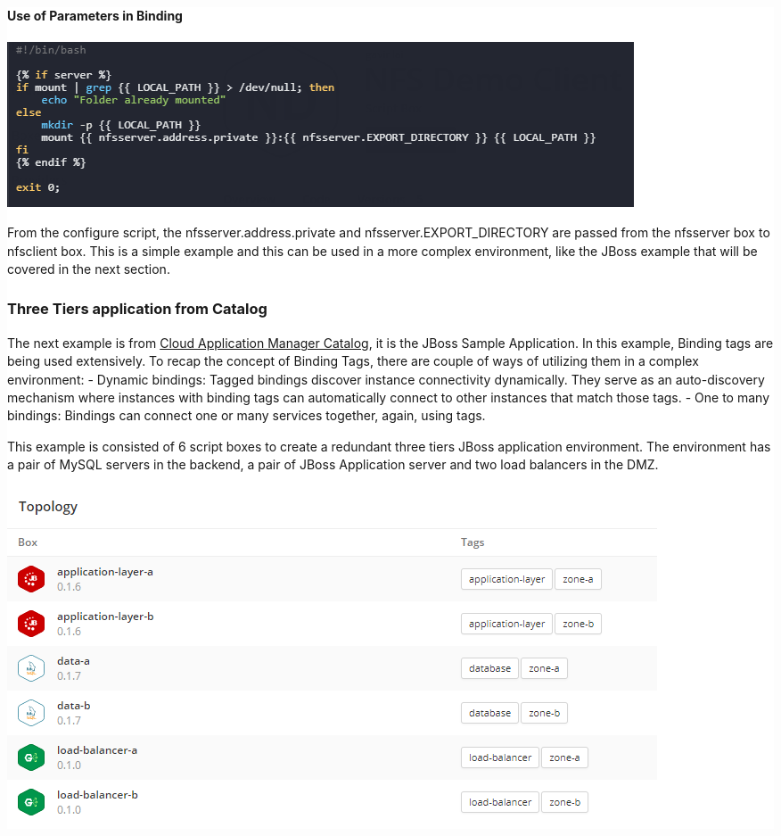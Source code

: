 #### Use of Parameters in Binding

  ![Parameters in binding](../../images/cloud-application-manager/binding-example/binding-example-binding-parameters.png)

  From the configure script, the nfsserver.address.private and nfsserver.EXPORT_DIRECTORY are passed from the nfsserver box to nfsclient box.
  This is a simple example and this can be used in a more complex environment, like the JBoss example that will be covered in the next section.

### Three Tiers application from Catalog

  The next example is from [Cloud Application Manager Catalog](//cam.ctl.io/#/catalog), it is the JBoss Sample Application.  In this example, Binding tags are being used extensively.  To recap the concept of Binding Tags, there are couple of ways of utilizing them in a complex environment:
    - Dynamic bindings: Tagged bindings discover instance connectivity dynamically. They serve as an auto-discovery mechanism where instances with binding tags can automatically connect to other instances that match those tags.
    - One to many bindings: Bindings can connect one or many services together, again, using tags.

This example is consisted of 6 script boxes to create a redundant three tiers JBoss application environment.  The environment has a pair of MySQL servers in the backend, a pair of JBoss Application server and two load balancers in the DMZ.  

  ![JBoss Application Topology](../../images/cloud-application-manager/binding-example/jboss-topology.png)
